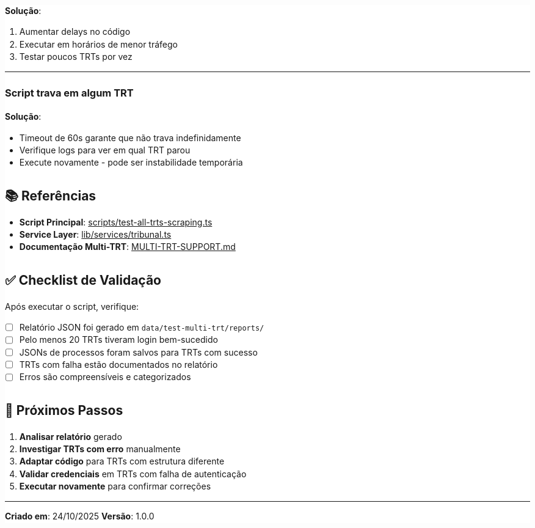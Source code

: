 **Solução**:
1. Aumentar delays no código
2. Executar em horários de menor tráfego
3. Testar poucos TRTs por vez

---

### Script trava em algum TRT

**Solução**:
- Timeout de 60s garante que não trava indefinidamente
- Verifique logs para ver em qual TRT parou
- Execute novamente - pode ser instabilidade temporária

## 📚 Referências

- **Script Principal**: [scripts/test-all-trts-scraping.ts](../scripts/test-all-trts-scraping.ts)
- **Service Layer**: [lib/services/tribunal.ts](../lib/services/tribunal.ts)
- **Documentação Multi-TRT**: [MULTI-TRT-SUPPORT.md](MULTI-TRT-SUPPORT.md)

## ✅ Checklist de Validação

Após executar o script, verifique:

- [ ] Relatório JSON foi gerado em `data/test-multi-trt/reports/`
- [ ] Pelo menos 20 TRTs tiveram login bem-sucedido
- [ ] JSONs de processos foram salvos para TRTs com sucesso
- [ ] TRTs com falha estão documentados no relatório
- [ ] Erros são compreensíveis e categorizados

## 🎯 Próximos Passos

1. **Analisar relatório** gerado
2. **Investigar TRTs com erro** manualmente
3. **Adaptar código** para TRTs com estrutura diferente
4. **Validar credenciais** em TRTs com falha de autenticação
5. **Executar novamente** para confirmar correções

---

**Criado em**: 24/10/2025
**Versão**: 1.0.0
